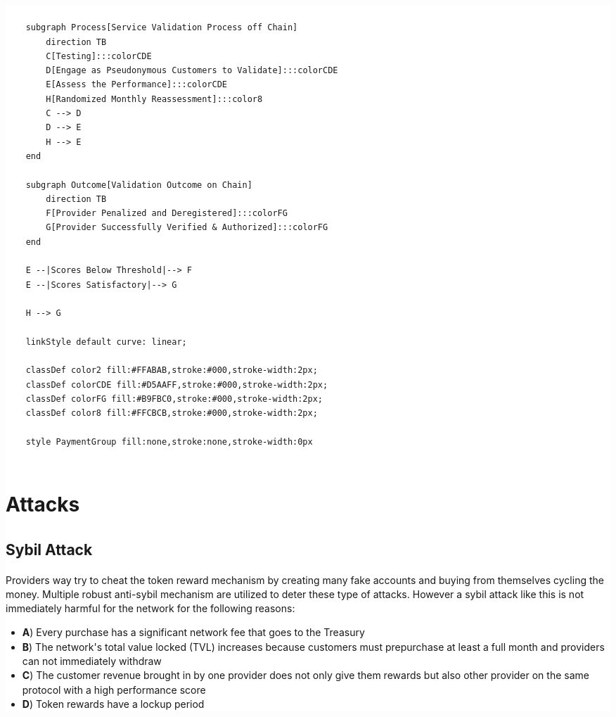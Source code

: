 ```mermaid

    subgraph Process[Service Validation Process off Chain]
        direction TB
        C[Testing]:::colorCDE 
        D[Engage as Pseudonymous Customers to Validate]:::colorCDE
        E[Assess the Performance]:::colorCDE
        H[Randomized Monthly Reassessment]:::color8
        C --> D
        D --> E
        H --> E 
    end

    subgraph Outcome[Validation Outcome on Chain]
        direction TB
        F[Provider Penalized and Deregistered]:::colorFG 
        G[Provider Successfully Verified & Authorized]:::colorFG 
    end

    E --|Scores Below Threshold|--> F
    E --|Scores Satisfactory|--> G

    H --> G

    linkStyle default curve: linear;
    
    classDef color2 fill:#FFABAB,stroke:#000,stroke-width:2px;
    classDef colorCDE fill:#D5AAFF,stroke:#000,stroke-width:2px;
    classDef colorFG fill:#B9FBC0,stroke:#000,stroke-width:2px;
    classDef color8 fill:#FFCBCB,stroke:#000,stroke-width:2px;
    
    style PaymentGroup fill:none,stroke:none,stroke-width:0px


```

# Attacks 

## Sybil Attack 

Providers way try to cheat the token reward mechanism by creating many fake accounts and buying from themselves cycling the money. Multiple robust anti-sybil mechanism are utilized to deter these type of attacks. However a sybil attack like this is not immediately harmful for the network for the following reasons:

  - **A**) Every purchase has a significant network fee that goes to the Treasury 
  - **B**) The network's total value locked (TVL) increases because customers must prepurchase at least a full month and providers can not immediately withdraw 
  - **C**) The customer revenue brought in by one provider does not only give them rewards but also other provider on the same protocol with a high performance score 
  - **D**) Token rewards have a lockup period 
